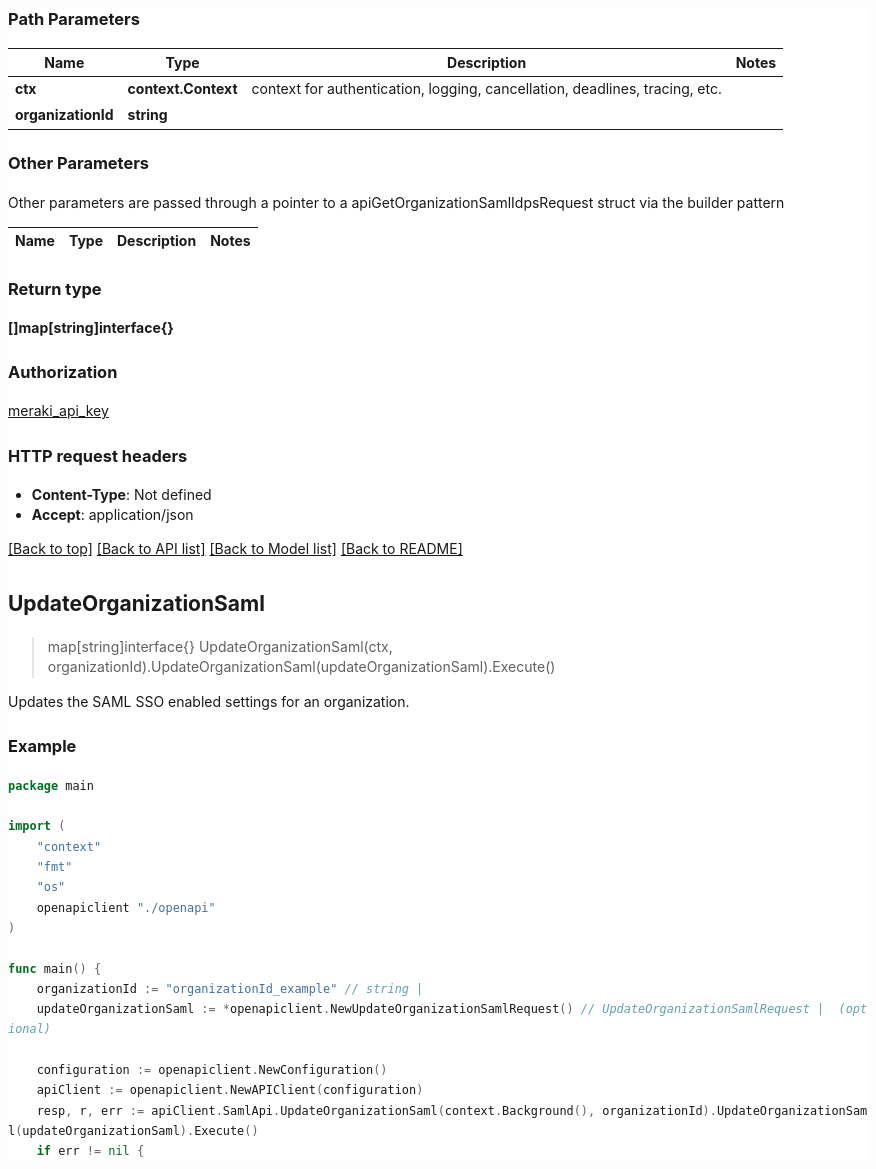 ### Path Parameters


Name | Type | Description  | Notes
------------- | ------------- | ------------- | -------------
**ctx** | **context.Context** | context for authentication, logging, cancellation, deadlines, tracing, etc.
**organizationId** | **string** |  | 

### Other Parameters

Other parameters are passed through a pointer to a apiGetOrganizationSamlIdpsRequest struct via the builder pattern


Name | Type | Description  | Notes
------------- | ------------- | ------------- | -------------


### Return type

**[]map[string]interface{}**

### Authorization

[meraki_api_key](../README.md#meraki_api_key)

### HTTP request headers

- **Content-Type**: Not defined
- **Accept**: application/json

[[Back to top]](#) [[Back to API list]](../README.md#documentation-for-api-endpoints)
[[Back to Model list]](../README.md#documentation-for-models)
[[Back to README]](../README.md)


## UpdateOrganizationSaml

> map[string]interface{} UpdateOrganizationSaml(ctx, organizationId).UpdateOrganizationSaml(updateOrganizationSaml).Execute()

Updates the SAML SSO enabled settings for an organization.



### Example

```go
package main

import (
    "context"
    "fmt"
    "os"
    openapiclient "./openapi"
)

func main() {
    organizationId := "organizationId_example" // string | 
    updateOrganizationSaml := *openapiclient.NewUpdateOrganizationSamlRequest() // UpdateOrganizationSamlRequest |  (optional)

    configuration := openapiclient.NewConfiguration()
    apiClient := openapiclient.NewAPIClient(configuration)
    resp, r, err := apiClient.SamlApi.UpdateOrganizationSaml(context.Background(), organizationId).UpdateOrganizationSaml(updateOrganizationSaml).Execute()
    if err != nil {
```